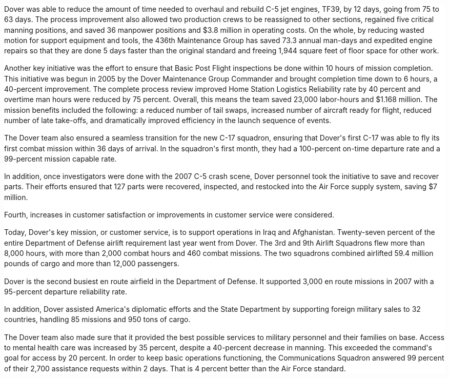 Dover was able to reduce the amount of time needed to overhaul and 
rebuild C-5 jet engines, TF39, by 12 days, going from 75 to 63 days. 
The process improvement also allowed two production crews to be 
reassigned to other sections, regained five critical manning positions, 
and saved 36 manpower positions and $3.8 million in operating costs. On 
the whole, by reducing wasted motion for support equipment and tools, 
the 436th Maintenance Group has saved 73.3 annual man-days and 
expedited engine repairs so that they are done 5 days faster than the 
original standard and freeing 1,944 square feet of floor space for 
other work.


Another key initiative was the effort to ensure that Basic Post 
Flight inspections be done within 10 hours of mission completion. This 
initiative was begun in 2005 by the Dover Maintenance Group Commander 
and brought completion time down to 6 hours, a 40-percent improvement. 
The complete process review improved Home Station Logistics Reliability 
rate by 40 percent and overtime man hours were reduced by 75 percent. 
Overall, this means the team saved 23,000 labor-hours and $1.168 
million. The mission benefits included the following: a reduced number 
of tail swaps, increased number of aircraft ready for flight, reduced 
number of late take-offs, and dramatically improved efficiency in the 
launch sequence of events.

The Dover team also ensured a seamless transition for the new C-17 
squadron, ensuring that Dover's first C-17 was able to fly its first 
combat mission within 36 days of arrival. In the squadron's first 
month, they had a 100-percent on-time departure rate and a 99-percent 
mission capable rate.

In addition, once investigators were done with the 2007 C-5 crash 
scene, Dover personnel took the initiative to save and recover parts. 
Their efforts ensured that 127 parts were recovered, inspected, and 
restocked into the Air Force supply system, saving $7 million.

Fourth, increases in customer satisfaction or improvements in 
customer service were considered.

Today, Dover's key mission, or customer service, is to support 
operations in Iraq and Afghanistan. Twenty-seven percent of the entire 
Department of Defense airlift requirement last year went from Dover. 
The 3rd and 9th Airlift Squadrons flew more than 8,000 hours, with more 
than 2,000 combat hours and 460 combat missions. The two squadrons 
combined airlifted 59.4 million pounds of cargo and more than 12,000 
passengers.

Dover is the second busiest en route airfield in the Department of 
Defense. It supported 3,000 en route missions in 2007 with a 95-percent 
departure reliability rate.

In addition, Dover assisted America's diplomatic efforts and the 
State Department by supporting foreign military sales to 32 countries, 
handling 85 missions and 950 tons of cargo.

The Dover team also made sure that it provided the best possible 
services to military personnel and their families on base. Access to 
mental health care was increased by 35 percent, despite a 40-percent 
decrease in manning. This exceeded the command's goal for access by 20 
percent. In order to keep basic operations functioning, the 
Communications Squadron answered 99 percent of their 2,700 assistance 
requests within 2 days. That is 4 percent better than the Air Force 
standard.
